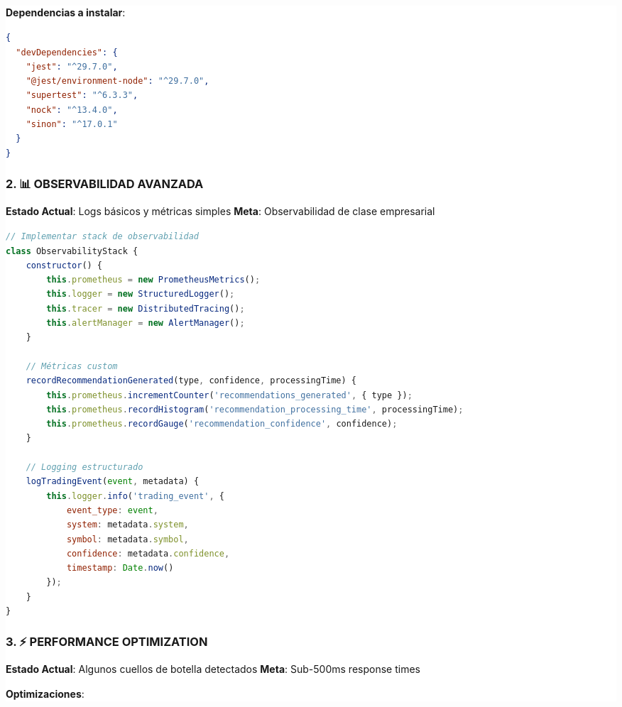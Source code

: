 **Dependencias a instalar**:
```json
{
  "devDependencies": {
    "jest": "^29.7.0",
    "@jest/environment-node": "^29.7.0",
    "supertest": "^6.3.3",
    "nock": "^13.4.0",
    "sinon": "^17.0.1"
  }
}
```

### 2. 📊 **OBSERVABILIDAD AVANZADA**
**Estado Actual**: Logs básicos y métricas simples
**Meta**: Observabilidad de clase empresarial

```javascript
// Implementar stack de observabilidad
class ObservabilityStack {
    constructor() {
        this.prometheus = new PrometheusMetrics();
        this.logger = new StructuredLogger();
        this.tracer = new DistributedTracing();
        this.alertManager = new AlertManager();
    }
    
    // Métricas custom
    recordRecommendationGenerated(type, confidence, processingTime) {
        this.prometheus.incrementCounter('recommendations_generated', { type });
        this.prometheus.recordHistogram('recommendation_processing_time', processingTime);
        this.prometheus.recordGauge('recommendation_confidence', confidence);
    }
    
    // Logging estructurado
    logTradingEvent(event, metadata) {
        this.logger.info('trading_event', {
            event_type: event,
            system: metadata.system,
            symbol: metadata.symbol,
            confidence: metadata.confidence,
            timestamp: Date.now()
        });
    }
}
```

### 3. ⚡ **PERFORMANCE OPTIMIZATION**
**Estado Actual**: Algunos cuellos de botella detectados
**Meta**: Sub-500ms response times

**Optimizaciones**:
